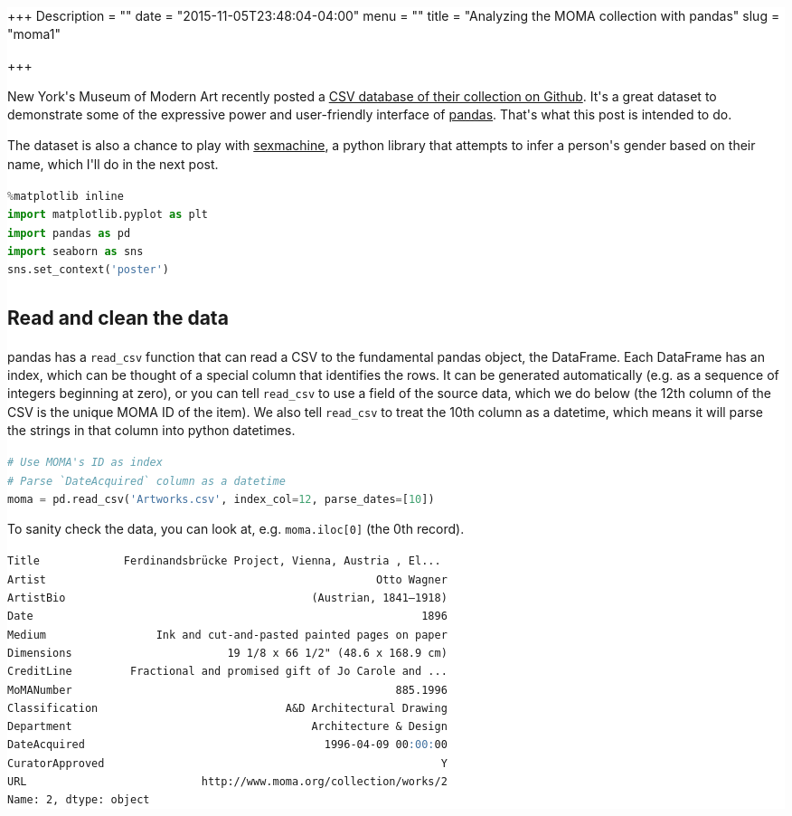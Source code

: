 +++
Description = ""
date = "2015-11-05T23:48:04-04:00"
menu = ""
title = "Analyzing the MOMA collection with pandas"
slug = "moma1"

+++

New York's Museum of Modern Art recently posted a [CSV database of their
collection on Github](https://github.com/MuseumofModernArt/collection). It's a
great dataset to demonstrate some of the expressive power and  user-friendly
interface of [pandas](http://pandas.pydata.org/). That's what this post is
intended to do.

The dataset is also a chance to play with
[sexmachine](https://github.com/ferhatelmas/sexmachine/), a python library that
attempts to infer a person's gender based on their name, which I'll do in the
next post.

```python
%matplotlib inline
import matplotlib.pyplot as plt
import pandas as pd
import seaborn as sns
sns.set_context('poster')
```

## Read and clean the data

pandas has a `read_csv` function that can read a CSV to the fundamental pandas
object, the DataFrame. Each DataFrame has an index, which can be thought of a
special column that identifies the rows. It can be generated automatically
(e.g. as a sequence of integers beginning at zero), or you can tell `read_csv`
to use a field of the source data, which we do below (the 12th column of the
CSV is the unique MOMA ID of the item). We also tell `read_csv` to treat the
10th column as a datetime, which means it will parse the strings in that column
into python datetimes.


```python
# Use MOMA's ID as index
# Parse `DateAcquired` column as a datetime
moma = pd.read_csv('Artworks.csv', index_col=12, parse_dates=[10])
```

To sanity check the data, you can look at, e.g. `moma.iloc[0]` (the 0th
record).

```markdown
Title             Ferdinandsbrücke Project, Vienna, Austria , El...
Artist                                                   Otto Wagner
ArtistBio                                      (Austrian, 1841–1918)
Date                                                            1896
Medium                 Ink and cut-and-pasted painted pages on paper
Dimensions                        19 1/8 x 66 1/2" (48.6 x 168.9 cm)
CreditLine         Fractional and promised gift of Jo Carole and ...
MoMANumber                                                  885.1996
Classification                             A&D Architectural Drawing
Department                                     Architecture & Design
DateAcquired                                     1996-04-09 00:00:00
CuratorApproved                                                    Y
URL                           http://www.moma.org/collection/works/2
Name: 2, dtype: object
```
